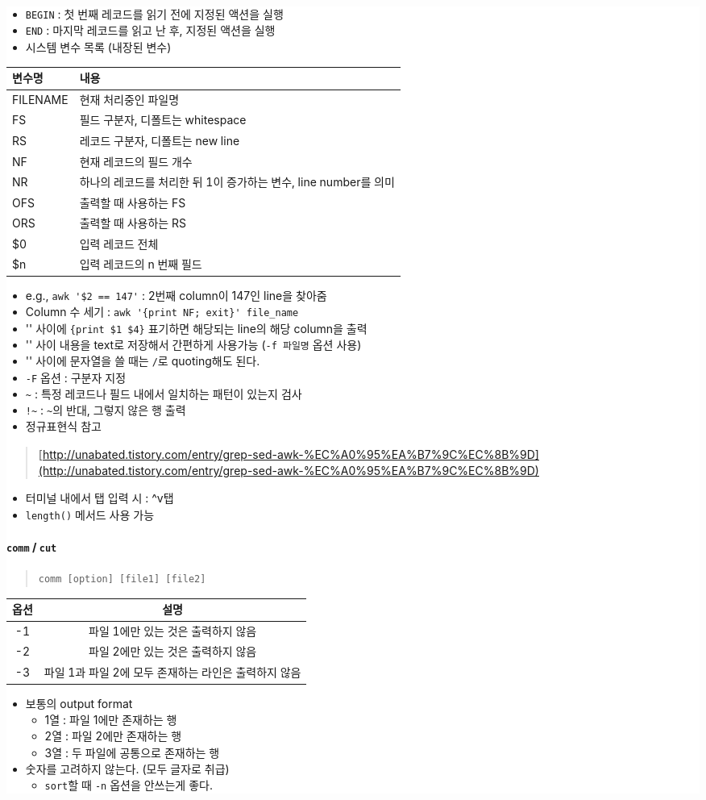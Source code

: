 * `BEGIN` : 첫 번째 레코드를 읽기 전에 지정된 액션을 실행
* `END` : 마지막 레코드를 읽고 난 후, 지정된 액션을 실행
* 시스템 변수 목록 \(내장된 변수\)

| 변수명 | 내용 |
| :--- | :--- |
| FILENAME | 현재 처리중인 파일명 |
| FS | 필드 구분자, 디폴트는 whitespace |
| RS | 레코드 구분자, 디폴트는 new line |
| NF | 현재 레코드의 필드 개수 |
| NR | 하나의 레코드를 처리한 뒤 1이 증가하는 변수, line number를 의미 |
| OFS | 출력할 때 사용하는 FS |
| ORS | 출력할 때 사용하는 RS |
| $0 | 입력 레코드 전체 |
| $n | 입력 레코드의 n 번째 필드 |

* e.g., `awk '$2 == 147'` : 2번째 column이 147인 line을 찾아줌
* Column 수 세기 : `awk '{print NF; exit}' file_name`
* '' 사이에 `{print $1 $4}` 표기하면 해당되는 line의 해당 column을 출력
* '' 사이 내용을 text로 저장해서 간편하게 사용가능 \(`-f 파일명` 옵션 사용\)
* '' 사이에 문자열을 쓸 때는 `/`로 quoting해도 된다.
* `-F` 옵션 : 구분자 지정
* `~` : 특정 레코드나 필드 내에서 일치하는 패턴이 있는지 검사
* `!~` : `~`의 반대, 그렇지 않은 행 출력
* 정규표현식 참고

> [http://unabated.tistory.com/entry/grep-sed-awk-%EC%A0%95%EA%B7%9C%EC%8B%9D](http://unabated.tistory.com/entry/grep-sed-awk-%EC%A0%95%EA%B7%9C%EC%8B%9D)

* 터미널 내에서 탭 입력 시 : ^v탭
* `length()` 메서드 사용 가능

#### `comm` / `cut`

> `comm [option] [file1] [file2]`

| 옵션 | 설명 |
| :---: | :---: |
| -1 | 파일 1에만 있는 것은 출력하지 않음 |
| -2 | 파일 2에만 있는 것은 출력하지 않음 |
| -3 | 파일 1과 파일 2에 모두 존재하는 라인은 출력하지 않음 |

* 보통의 output format
  * 1열 : 파일 1에만 존재하는 행
  * 2열 : 파일 2에만 존재하는 행
  * 3열 : 두 파일에 공통으로 존재하는 행
* 숫자를 고려하지 않는다. \(모두 글자로 취급\)
  * `sort`할 때 `-n` 옵션을 안쓰는게 좋다.
